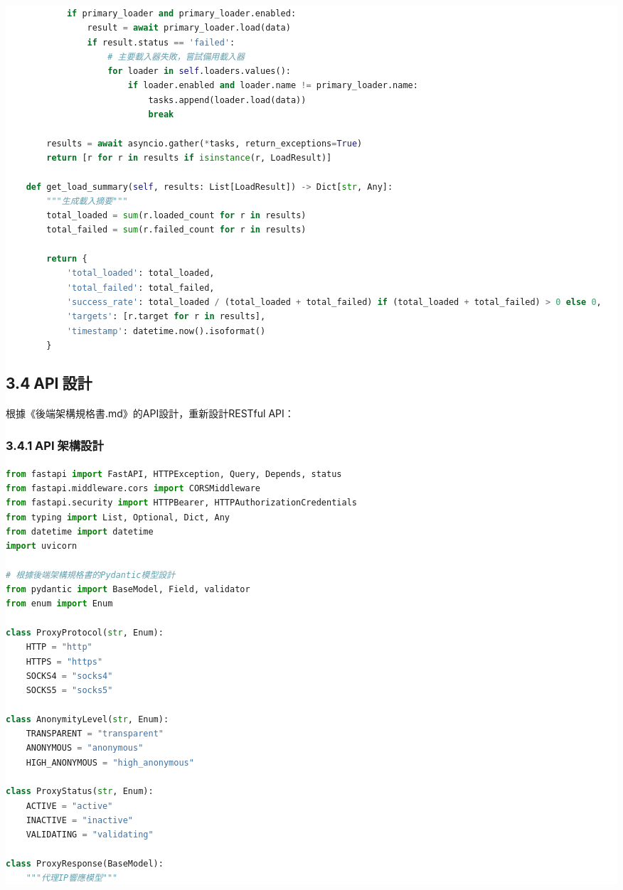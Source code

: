 ```python
            if primary_loader and primary_loader.enabled:
                result = await primary_loader.load(data)
                if result.status == 'failed':
                    # 主要載入器失敗，嘗試備用載入器
                    for loader in self.loaders.values():
                        if loader.enabled and loader.name != primary_loader.name:
                            tasks.append(loader.load(data))
                            break
        
        results = await asyncio.gather(*tasks, return_exceptions=True)
        return [r for r in results if isinstance(r, LoadResult)]
    
    def get_load_summary(self, results: List[LoadResult]) -> Dict[str, Any]:
        """生成載入摘要"""
        total_loaded = sum(r.loaded_count for r in results)
        total_failed = sum(r.failed_count for r in results)
        
        return {
            'total_loaded': total_loaded,
            'total_failed': total_failed,
            'success_rate': total_loaded / (total_loaded + total_failed) if (total_loaded + total_failed) > 0 else 0,
            'targets': [r.target for r in results],
            'timestamp': datetime.now().isoformat()
        }
```

## 3.4 API 設計

根據《後端架構規格書.md》的API設計，重新設計RESTful API：

### 3.4.1 API 架構設計

```python
from fastapi import FastAPI, HTTPException, Query, Depends, status
from fastapi.middleware.cors import CORSMiddleware
from fastapi.security import HTTPBearer, HTTPAuthorizationCredentials
from typing import List, Optional, Dict, Any
from datetime import datetime
import uvicorn

# 根據後端架構規格書的Pydantic模型設計
from pydantic import BaseModel, Field, validator
from enum import Enum

class ProxyProtocol(str, Enum):
    HTTP = "http"
    HTTPS = "https"
    SOCKS4 = "socks4"
    SOCKS5 = "socks5"

class AnonymityLevel(str, Enum):
    TRANSPARENT = "transparent"
    ANONYMOUS = "anonymous"
    HIGH_ANONYMOUS = "high_anonymous"

class ProxyStatus(str, Enum):
    ACTIVE = "active"
    INACTIVE = "inactive"
    VALIDATING = "validating"

class ProxyResponse(BaseModel):
    """代理IP響應模型"""
```